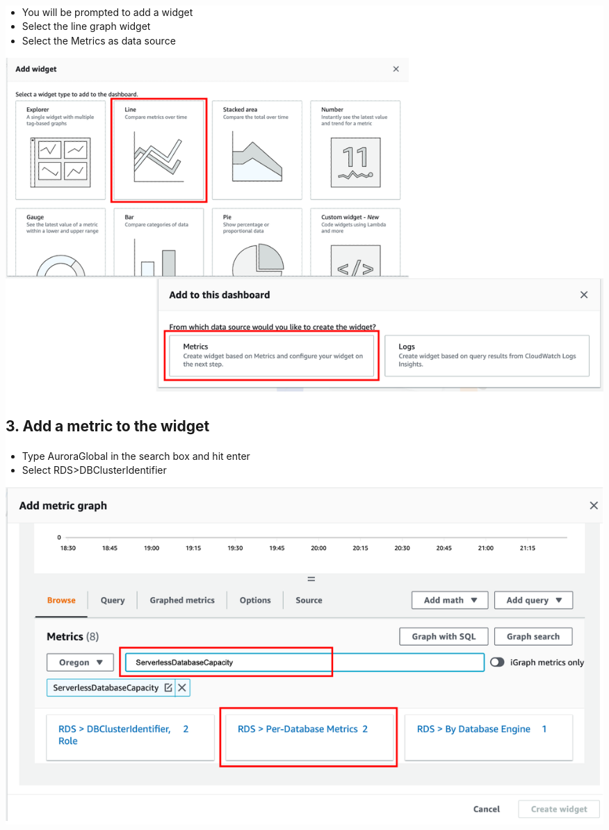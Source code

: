 - You will be prompted to add a widget
- Select the line graph widget
- Select the Metrics as data source

![Alt text](./assets/image-39.png)

## 3. Add a metric to the widget

- Type AuroraGlobal in the search box and hit enter
- Select RDS>DBClusterIdentifier

![Alt text](./assets/image-40.png)
